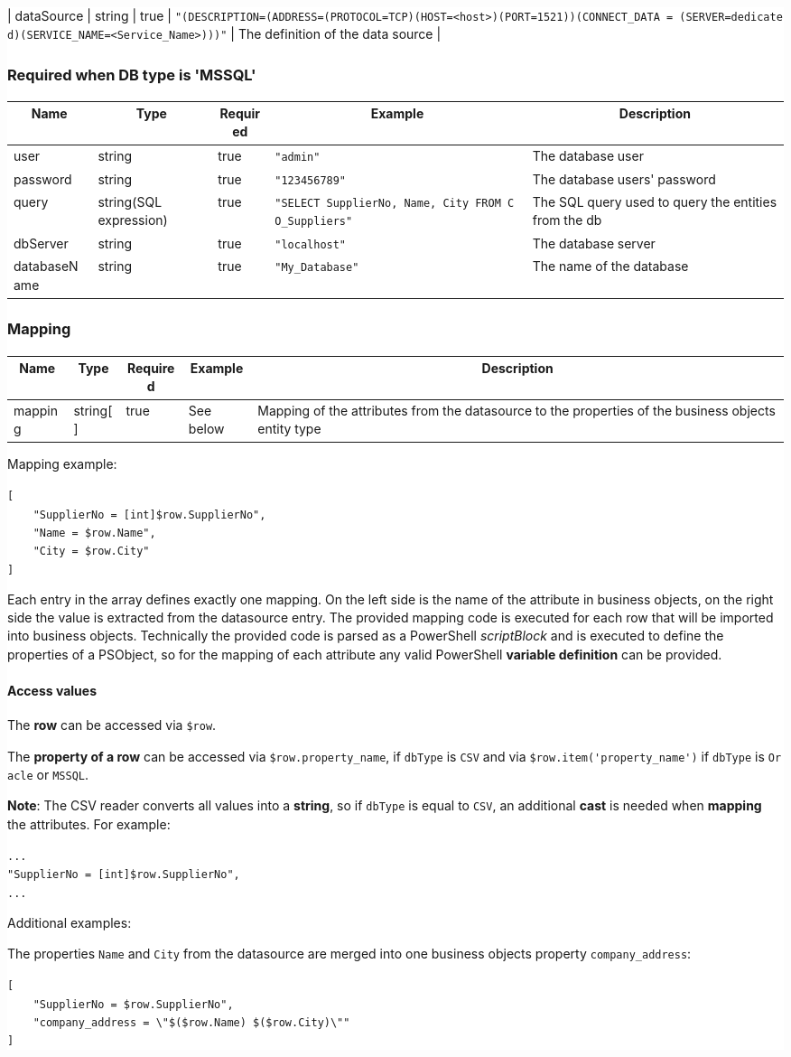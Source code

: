 | dataSource | string                 | true     | `"(DESCRIPTION=(ADDRESS=(PROTOCOL=TCP)(HOST=<host>)(PORT=1521))(CONNECT_DATA = (SERVER=dedicated)(SERVICE_NAME=<Service_Name>)))"` | The definition of the data source                          |

### __Required when DB type is 'MSSQL'__
| Name         | Type                   | Required | Example                                             | Description                                          |
|--------------|------------------------|----------|-----------------------------------------------------|------------------------------------------------------|
| user         | string                 | true     | `"admin"`                                           | The database user                                    |
| password     | string                 | true     | `"123456789"`                                       | The database users' password                         |
| query        | string(SQL expression) | true     | `"SELECT SupplierNo, Name, City FROM CO_Suppliers"` | The SQL query used to query the entities from the db |
| dbServer     | string                 | true     | `"localhost"`                                       | The database server                                  |
| databaseName | string                 | true     | `"My_Database"`                                     | The name of the database                             |

### Mapping
| Name    | Type     | Required | Example   | Description                                                                                         |
|---------|----------|----------|-----------|-----------------------------------------------------------------------------------------------------|
| mapping | string[] | true     | See below | Mapping of the attributes from the datasource to the properties of the business objects entity type |

Mapping example:
```
[
    "SupplierNo = [int]$row.SupplierNo",
    "Name = $row.Name",
    "City = $row.City"
]
```
Each entry in the array defines exactly one mapping. On the left side is the name of the attribute in business objects, on the right side the value is extracted from the datasource entry.
The provided mapping code is executed for each row that will be imported into business objects. Technically the provided code is parsed as a PowerShell *scriptBlock* and is executed to define the properties of a PSObject, so for the mapping of each attribute any valid PowerShell **variable definition** can be provided.

#### Access values
The **row** can be accessed via `$row`.

The **property of a row** can be accessed via `$row.property_name`, if `dbType` is `CSV` and via `$row.item('property_name')` if `dbType` is `Oracle` or `MSSQL`.

**Note**: The CSV reader converts all values into a **string**, so if `dbType` is equal to `CSV`, an additional **cast** is needed when **mapping** the attributes. For example:
```
...
"SupplierNo = [int]$row.SupplierNo",
...
```

Additional examples:

The properties `Name` and `City` from the datasource are merged into one business objects property `company_address`:
```
[
    "SupplierNo = $row.SupplierNo",
    "company_address = \"$($row.Name) $($row.City)\""
]
```
